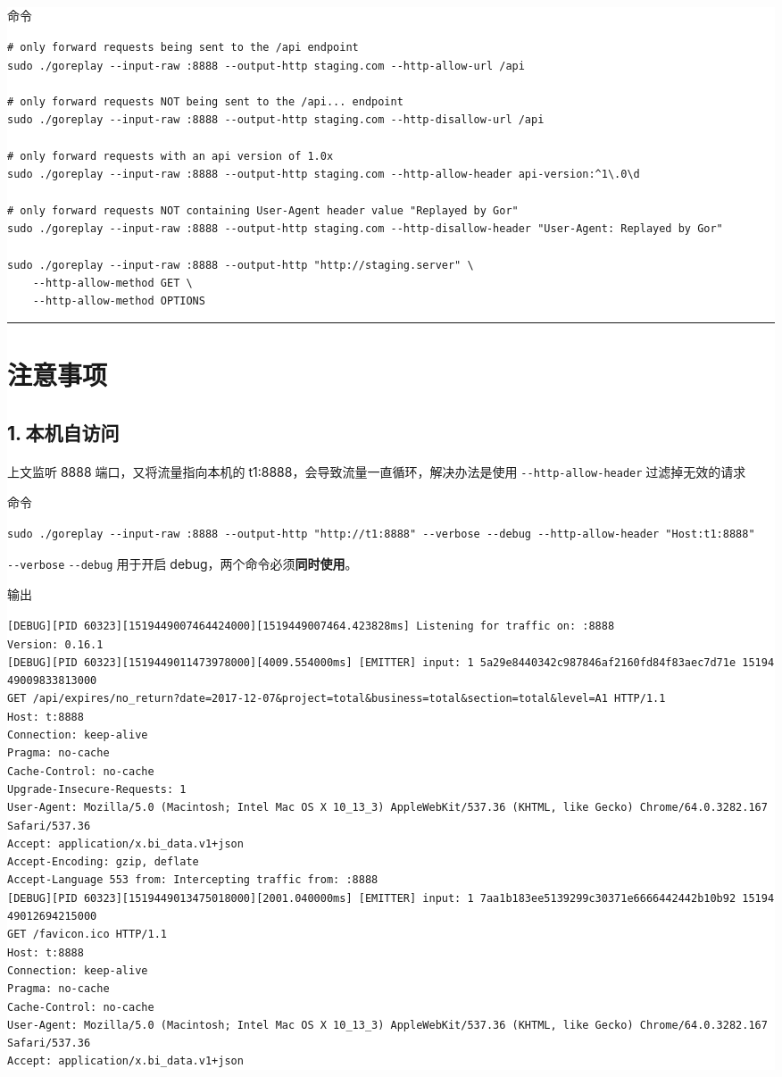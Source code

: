 命令

```
# only forward requests being sent to the /api endpoint
sudo ./goreplay --input-raw :8888 --output-http staging.com --http-allow-url /api

# only forward requests NOT being sent to the /api... endpoint
sudo ./goreplay --input-raw :8888 --output-http staging.com --http-disallow-url /api

# only forward requests with an api version of 1.0x
sudo ./goreplay --input-raw :8888 --output-http staging.com --http-allow-header api-version:^1\.0\d

# only forward requests NOT containing User-Agent header value "Replayed by Gor"
sudo ./goreplay --input-raw :8888 --output-http staging.com --http-disallow-header "User-Agent: Replayed by Gor"

sudo ./goreplay --input-raw :8888 --output-http "http://staging.server" \
    --http-allow-method GET \
    --http-allow-method OPTIONS
```
-----------------

# 注意事项

## 1. 本机自访问

上文监听 8888 端口，又将流量指向本机的 t1:8888，会导致流量一直循环，解决办法是使用 `--http-allow-header` 过滤掉无效的请求

命令

```
sudo ./goreplay --input-raw :8888 --output-http "http://t1:8888" --verbose --debug --http-allow-header "Host:t1:8888"
```
`--verbose` `--debug` 用于开启 debug，两个命令必须**同时使用**。

输出
```
[DEBUG][PID 60323][1519449007464424000][1519449007464.423828ms] Listening for traffic on: :8888
Version: 0.16.1
[DEBUG][PID 60323][1519449011473978000][4009.554000ms] [EMITTER] input: 1 5a29e8440342c987846af2160fd84f83aec7d71e 1519449009833813000
GET /api/expires/no_return?date=2017-12-07&project=total&business=total&section=total&level=A1 HTTP/1.1
Host: t:8888
Connection: keep-alive
Pragma: no-cache
Cache-Control: no-cache
Upgrade-Insecure-Requests: 1
User-Agent: Mozilla/5.0 (Macintosh; Intel Mac OS X 10_13_3) AppleWebKit/537.36 (KHTML, like Gecko) Chrome/64.0.3282.167 Safari/537.36
Accept: application/x.bi_data.v1+json
Accept-Encoding: gzip, deflate
Accept-Language 553 from: Intercepting traffic from: :8888
[DEBUG][PID 60323][1519449013475018000][2001.040000ms] [EMITTER] input: 1 7aa1b183ee5139299c30371e6666442442b10b92 1519449012694215000
GET /favicon.ico HTTP/1.1
Host: t:8888
Connection: keep-alive
Pragma: no-cache
Cache-Control: no-cache
User-Agent: Mozilla/5.0 (Macintosh; Intel Mac OS X 10_13_3) AppleWebKit/537.36 (KHTML, like Gecko) Chrome/64.0.3282.167 Safari/537.36
Accept: application/x.bi_data.v1+json
```
